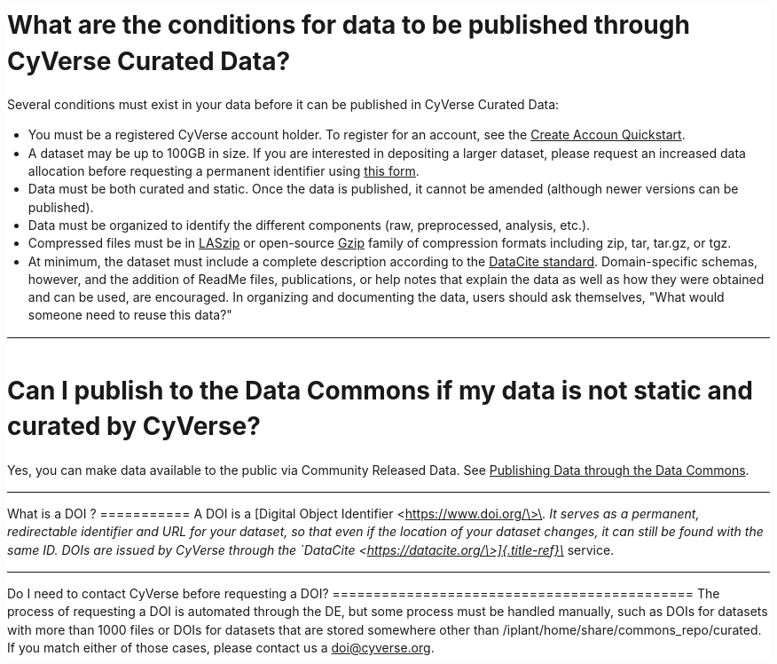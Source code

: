 # What are the conditions for data to be published through CyVerse Curated Data?

Several conditions must exist in your data before it can be published in
CyVerse Curated Data:

-   You must be a registered CyVerse account holder. To register for an
    account, see the [Create Accoun
    Quickstart](https://learning.cyverse.org/projects/cyverse-account-creation-quickstart/en/latest/).
-   A dataset may be up to 100GB in size. If you are interested in
    depositing a larger dataset, please request an increased data
    allocation before requesting a permanent identifier using [this
    form](https://user.cyverse.org/forms/2/overview).
-   Data must be both curated and static. Once the data is published, it
    cannot be amended (although newer versions can be published).
-   Data must be organized to identify the different components (raw,
    preprocessed, analysis, etc.).
-   Compressed files must be in [LASzip](http://www.laszip.org/) or
    open-source [Gzip](http://en.wikipedia.org/wiki/Gzip) family of
    compression formats including zip, tar, tar.gz, or tgz.
-   At minimum, the dataset must include a complete description
    according to the [DataCite standard](https://schema.datacite.org/).
    Domain-specific schemas, however, and the addition of ReadMe files,
    publications, or help notes that explain the data as well as how
    they were obtained and can be used, are encouraged. In organizing
    and documenting the data, users should ask themselves, "What would
    someone need to reuse this data?"

------------------------------------------------------------------------

Can I publish to the Data Commons if my data is not static and curated
by CyVerse?
============================================================================
Yes, you can make data available to the public via Community Released
Data. See [Publishing Data through the Data
Commons](https://wiki.cyverse.org/wiki/display/DC/Publishing+Data+through+the+Data+Commons).

------------------------------------------------------------------------

What is a DOI ? =========== A DOI is a [Digital Object Identifier
\<https://www.doi.org/\>\_. It serves as a permanent, redirectable
identifier and URL for your dataset, so that even if the location of
your dataset changes, it can still be found with the same ID. DOIs are
issued by CyVerse through the \`DataCite
\<https://datacite.org/\>]{.title-ref}\_ service.

------------------------------------------------------------------------

Do I need to contact CyVerse before requesting a DOI?
============================================ The process of requesting a
DOI is automated through the DE, but some process must be handled
manually, such as DOIs for datasets with more than 1000 files or DOIs
for datasets that are stored somewhere other than
/iplant/home/share/commons_repo/curated. If you match either of those
cases, please contact us a <doi@cyverse.org>.
